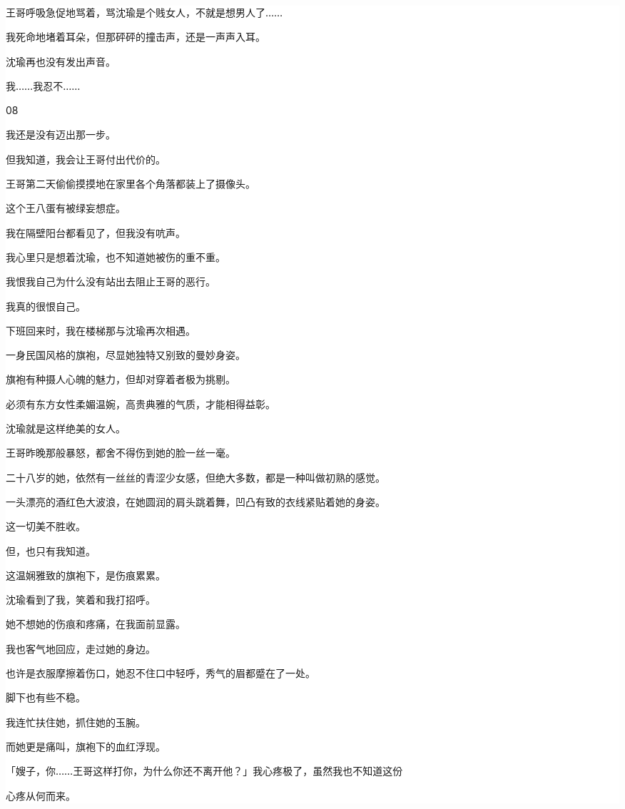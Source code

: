 王哥呼吸急促地骂着，骂沈瑜是个贱女人，不就是想男人了……

我死命地堵着耳朵，但那砰砰的撞击声，还是一声声入耳。

沈瑜再也没有发出声音。

我……我忍不……

08

我还是没有迈出那一步。

但我知道，我会让王哥付出代价的。

王哥第二天偷偷摸摸地在家里各个角落都装上了摄像头。

这个王八蛋有被绿妄想症。

我在隔壁阳台都看见了，但我没有吭声。

我心里只是想着沈瑜，也不知道她被伤的重不重。

我恨我自己为什么没有站出去阻止王哥的恶行。

我真的很恨自己。

下班回来时，我在楼梯那与沈瑜再次相遇。

一身民国风格的旗袍，尽显她独特又别致的曼妙身姿。

旗袍有种摄人心魄的魅力，但却对穿着者极为挑剔。

必须有东方女性柔媚温婉，高贵典雅的气质，才能相得益彰。

沈瑜就是这样绝美的女人。

王哥昨晚那般暴怒，都舍不得伤到她的脸一丝一毫。

二十八岁的她，依然有一丝丝的青涩少女感，但绝大多数，都是一种叫做初熟的感觉。

一头漂亮的酒红色大波浪，在她圆润的肩头跳着舞，凹凸有致的衣线紧贴着她的身姿。

这一切美不胜收。

但，也只有我知道。

这温娴雅致的旗袍下，是伤痕累累。

沈瑜看到了我，笑着和我打招呼。

她不想她的伤痕和疼痛，在我面前显露。

我也客气地回应，走过她的身边。

也许是衣服摩擦着伤口，她忍不住口中轻呼，秀气的眉都蹙在了一处。

脚下也有些不稳。

我连忙扶住她，抓住她的玉腕。

而她更是痛叫，旗袍下的血红浮现。

「嫂子，你……王哥这样打你，为什么你还不离开他？」我心疼极了，虽然我也不知道这份

心疼从何而来。
